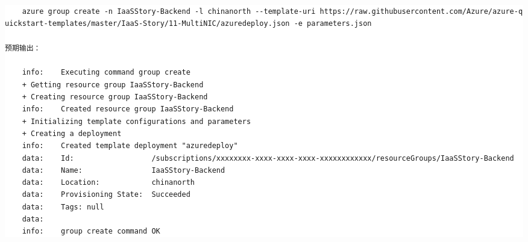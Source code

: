         azure group create -n IaaSStory-Backend -l chinanorth --template-uri https://raw.githubusercontent.com/Azure/azure-quickstart-templates/master/IaaS-Story/11-MultiNIC/azuredeploy.json -e parameters.json

    预期输出：
   
        info:    Executing command group create
        + Getting resource group IaaSStory-Backend
        + Creating resource group IaaSStory-Backend
        info:    Created resource group IaaSStory-Backend
        + Initializing template configurations and parameters
        + Creating a deployment
        info:    Created template deployment "azuredeploy"
        data:    Id:                  /subscriptions/xxxxxxxx-xxxx-xxxx-xxxx-xxxxxxxxxxxx/resourceGroups/IaaSStory-Backend
        data:    Name:                IaaSStory-Backend
        data:    Location:            chinanorth
        data:    Provisioning State:  Succeeded
        data:    Tags: null
        data:
        info:    group create command OK


